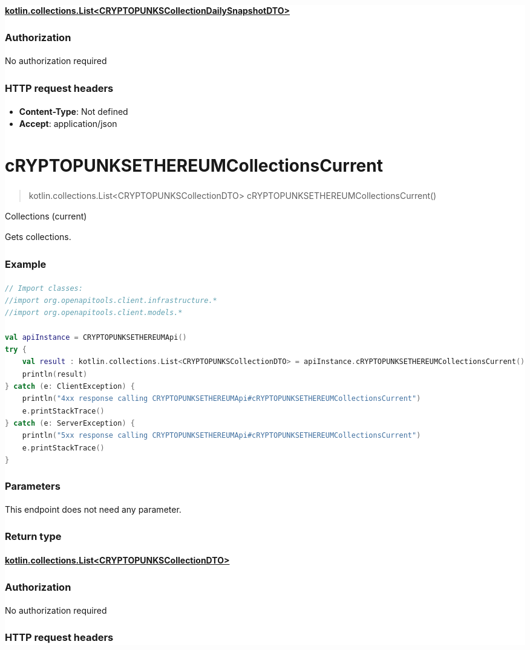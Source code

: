 [**kotlin.collections.List&lt;CRYPTOPUNKSCollectionDailySnapshotDTO&gt;**](CRYPTOPUNKSCollectionDailySnapshotDTO.md)

### Authorization

No authorization required

### HTTP request headers

 - **Content-Type**: Not defined
 - **Accept**: application/json

<a id="cRYPTOPUNKSETHEREUMCollectionsCurrent"></a>
# **cRYPTOPUNKSETHEREUMCollectionsCurrent**
> kotlin.collections.List&lt;CRYPTOPUNKSCollectionDTO&gt; cRYPTOPUNKSETHEREUMCollectionsCurrent()

Collections (current)

Gets collections.

### Example
```kotlin
// Import classes:
//import org.openapitools.client.infrastructure.*
//import org.openapitools.client.models.*

val apiInstance = CRYPTOPUNKSETHEREUMApi()
try {
    val result : kotlin.collections.List<CRYPTOPUNKSCollectionDTO> = apiInstance.cRYPTOPUNKSETHEREUMCollectionsCurrent()
    println(result)
} catch (e: ClientException) {
    println("4xx response calling CRYPTOPUNKSETHEREUMApi#cRYPTOPUNKSETHEREUMCollectionsCurrent")
    e.printStackTrace()
} catch (e: ServerException) {
    println("5xx response calling CRYPTOPUNKSETHEREUMApi#cRYPTOPUNKSETHEREUMCollectionsCurrent")
    e.printStackTrace()
}
```

### Parameters
This endpoint does not need any parameter.

### Return type

[**kotlin.collections.List&lt;CRYPTOPUNKSCollectionDTO&gt;**](CRYPTOPUNKSCollectionDTO.md)

### Authorization

No authorization required

### HTTP request headers
